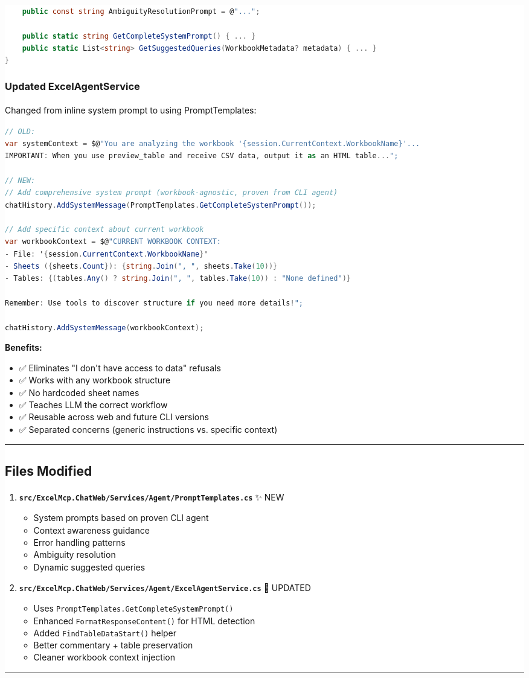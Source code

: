 ```csharp
    public const string AmbiguityResolutionPrompt = @"...";
    
    public static string GetCompleteSystemPrompt() { ... }
    public static List<string> GetSuggestedQueries(WorkbookMetadata? metadata) { ... }
}
```

### Updated ExcelAgentService
Changed from inline system prompt to using PromptTemplates:

```csharp
// OLD:
var systemContext = $@"You are analyzing the workbook '{session.CurrentContext.WorkbookName}'...
IMPORTANT: When you use preview_table and receive CSV data, output it as an HTML table...";

// NEW:
// Add comprehensive system prompt (workbook-agnostic, proven from CLI agent)
chatHistory.AddSystemMessage(PromptTemplates.GetCompleteSystemPrompt());

// Add specific context about current workbook
var workbookContext = $@"CURRENT WORKBOOK CONTEXT:
- File: '{session.CurrentContext.WorkbookName}'
- Sheets ({sheets.Count}): {string.Join(", ", sheets.Take(10))}
- Tables: {(tables.Any() ? string.Join(", ", tables.Take(10)) : "None defined")}

Remember: Use tools to discover structure if you need more details!";

chatHistory.AddSystemMessage(workbookContext);
```

**Benefits:**
- ✅ Eliminates "I don't have access to data" refusals
- ✅ Works with any workbook structure
- ✅ No hardcoded sheet names
- ✅ Teaches LLM the correct workflow
- ✅ Reusable across web and future CLI versions
- ✅ Separated concerns (generic instructions vs. specific context)

---

## Files Modified

1. **`src/ExcelMcp.ChatWeb/Services/Agent/PromptTemplates.cs`** ✨ NEW
   - System prompts based on proven CLI agent
   - Context awareness guidance
   - Error handling patterns
   - Ambiguity resolution
   - Dynamic suggested queries

2. **`src/ExcelMcp.ChatWeb/Services/Agent/ExcelAgentService.cs`** 📝 UPDATED
   - Uses `PromptTemplates.GetCompleteSystemPrompt()`
   - Enhanced `FormatResponseContent()` for HTML detection
   - Added `FindTableDataStart()` helper
   - Better commentary + table preservation
   - Cleaner workbook context injection

---